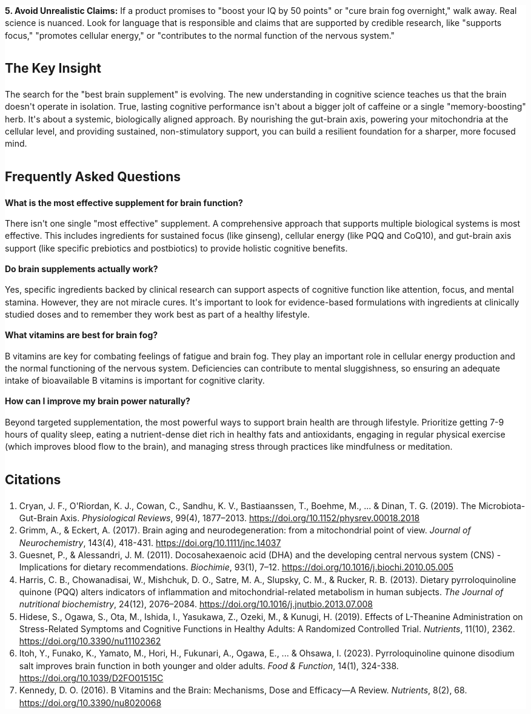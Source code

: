 **5. Avoid Unrealistic Claims:** If a product promises to "boost your IQ by 50 points" or "cure brain fog overnight," walk away. Real science is nuanced. Look for language that is responsible and claims that are supported by credible research, like "supports focus," "promotes cellular energy," or "contributes to the normal function of the nervous system."

## The Key Insight

The search for the "best brain supplement" is evolving. The new understanding in cognitive science teaches us that the brain doesn't operate in isolation. True, lasting cognitive performance isn't about a bigger jolt of caffeine or a single "memory-boosting" herb. It's about a systemic, biologically aligned approach. By nourishing the gut-brain axis, powering your mitochondria at the cellular level, and providing sustained, non-stimulatory support, you can build a resilient foundation for a sharper, more focused mind.

## Frequently Asked Questions

**What is the most effective supplement for brain function?**

There isn't one single "most effective" supplement. A comprehensive approach that supports multiple biological systems is most effective. This includes ingredients for sustained focus (like ginseng), cellular energy (like PQQ and CoQ10), and gut-brain axis support (like specific prebiotics and postbiotics) to provide holistic cognitive benefits.

**Do brain supplements actually work?**

Yes, specific ingredients backed by clinical research can support aspects of cognitive function like attention, focus, and mental stamina. However, they are not miracle cures. It's important to look for evidence-based formulations with ingredients at clinically studied doses and to remember they work best as part of a healthy lifestyle.

**What vitamins are best for brain fog?**

B vitamins are key for combating feelings of fatigue and brain fog. They play an important role in cellular energy production and the normal functioning of the nervous system. Deficiencies can contribute to mental sluggishness, so ensuring an adequate intake of bioavailable B vitamins is important for cognitive clarity.

**How can I improve my brain power naturally?**

Beyond targeted supplementation, the most powerful ways to support brain health are through lifestyle. Prioritize getting 7-9 hours of quality sleep, eating a nutrient-dense diet rich in healthy fats and antioxidants, engaging in regular physical exercise (which improves blood flow to the brain), and managing stress through practices like mindfulness or meditation.

## Citations

1.  Cryan, J. F., O'Riordan, K. J., Cowan, C., Sandhu, K. V., Bastiaanssen, T., Boehme, M., ... & Dinan, T. G. (2019). The Microbiota-Gut-Brain Axis. *Physiological Reviews*, 99(4), 1877–2013. https://doi.org/10.1152/physrev.00018.2018
2.  Grimm, A., & Eckert, A. (2017). Brain aging and neurodegeneration: from a mitochondrial point of view. *Journal of Neurochemistry*, 143(4), 418-431. https://doi.org/10.1111/jnc.14037
3.  Guesnet, P., & Alessandri, J. M. (2011). Docosahexaenoic acid (DHA) and the developing central nervous system (CNS) - Implications for dietary recommendations. *Biochimie*, 93(1), 7–12. https://doi.org/10.1016/j.biochi.2010.05.005
4.  Harris, C. B., Chowanadisai, W., Mishchuk, D. O., Satre, M. A., Slupsky, C. M., & Rucker, R. B. (2013). Dietary pyrroloquinoline quinone (PQQ) alters indicators of inflammation and mitochondrial-related metabolism in human subjects. *The Journal of nutritional biochemistry*, 24(12), 2076–2084. https://doi.org/10.1016/j.jnutbio.2013.07.008
5.  Hidese, S., Ogawa, S., Ota, M., Ishida, I., Yasukawa, Z., Ozeki, M., & Kunugi, H. (2019). Effects of L-Theanine Administration on Stress-Related Symptoms and Cognitive Functions in Healthy Adults: A Randomized Controlled Trial. *Nutrients*, 11(10), 2362. https://doi.org/10.3390/nu11102362
6.  Itoh, Y., Funako, K., Yamato, M., Hori, H., Fukunari, A., Ogawa, E., ... & Ohsawa, I. (2023). Pyrroloquinoline quinone disodium salt improves brain function in both younger and older adults. *Food & Function*, 14(1), 324-338. https://doi.org/10.1039/D2FO01515C
7.  Kennedy, D. O. (2016). B Vitamins and the Brain: Mechanisms, Dose and Efficacy—A Review. *Nutrients*, 8(2), 68. https://doi.org/10.3390/nu8020068